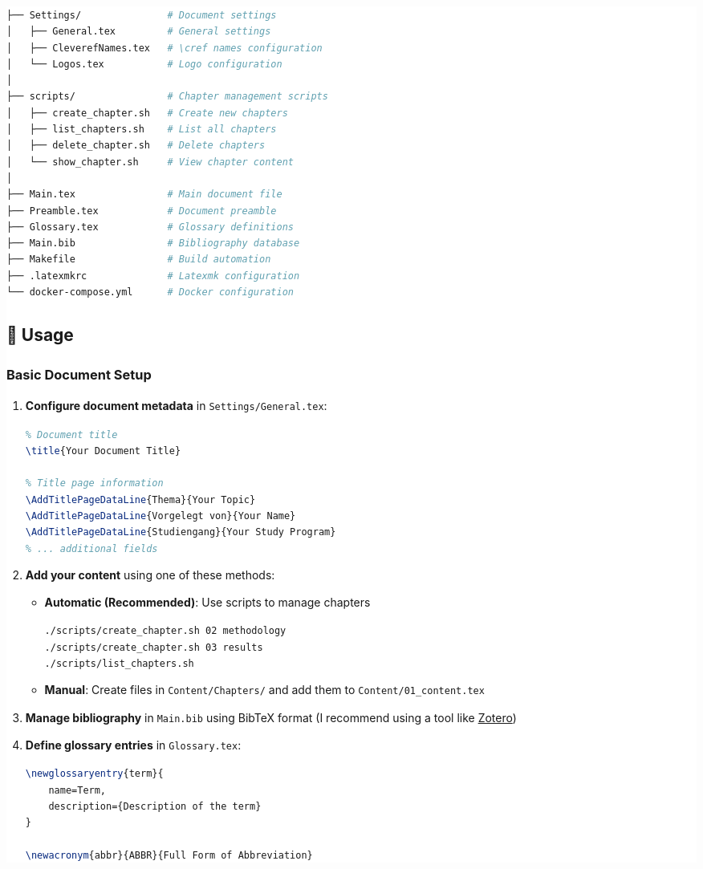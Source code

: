 ```sh
├── Settings/               # Document settings
│   ├── General.tex         # General settings
│   ├── CleverefNames.tex   # \cref names configuration
│   └── Logos.tex           # Logo configuration
│
├── scripts/                # Chapter management scripts
│   ├── create_chapter.sh   # Create new chapters
│   ├── list_chapters.sh    # List all chapters
│   ├── delete_chapter.sh   # Delete chapters
│   └── show_chapter.sh     # View chapter content
│
├── Main.tex                # Main document file
├── Preamble.tex            # Document preamble
├── Glossary.tex            # Glossary definitions
├── Main.bib                # Bibliography database
├── Makefile                # Build automation
├── .latexmkrc              # Latexmk configuration
└── docker-compose.yml      # Docker configuration
```

## 📝 Usage

### Basic Document Setup

1. **Configure document metadata** in `Settings/General.tex`:
   ```latex
   % Document title
   \title{Your Document Title}

   % Title page information
   \AddTitlePageDataLine{Thema}{Your Topic}
   \AddTitlePageDataLine{Vorgelegt von}{Your Name}
   \AddTitlePageDataLine{Studiengang}{Your Study Program}
   % ... additional fields
   ```

2. **Add your content** using one of these methods:
   - **Automatic (Recommended)**: Use scripts to manage chapters
     ```bash
     ./scripts/create_chapter.sh 02 methodology
     ./scripts/create_chapter.sh 03 results
     ./scripts/list_chapters.sh
     ```
   - **Manual**: Create files in `Content/Chapters/` and add them to `Content/01_content.tex`

3. **Manage bibliography** in `Main.bib` using BibTeX format (I recommend using a tool like [Zotero](https://www.zotero.org/))

4. **Define glossary entries** in `Glossary.tex`:
   ```latex
   \newglossaryentry{term}{
       name=Term,
       description={Description of the term}
   }

   \newacronym{abbr}{ABBR}{Full Form of Abbreviation}
   ```
